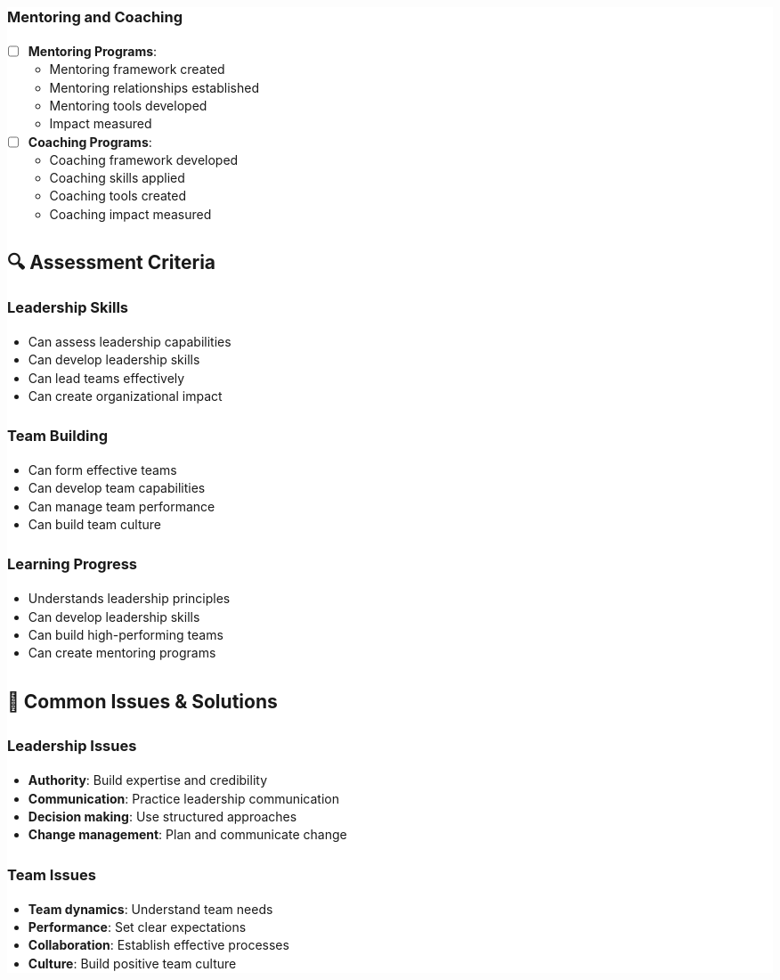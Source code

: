 ### **Mentoring and Coaching**

- [ ] **Mentoring Programs**:
  - Mentoring framework created
  - Mentoring relationships established
  - Mentoring tools developed
  - Impact measured
- [ ] **Coaching Programs**:
  - Coaching framework developed
  - Coaching skills applied
  - Coaching tools created
  - Coaching impact measured

## 🔍 Assessment Criteria

### **Leadership Skills**

- Can assess leadership capabilities
- Can develop leadership skills
- Can lead teams effectively
- Can create organizational impact

### **Team Building**

- Can form effective teams
- Can develop team capabilities
- Can manage team performance
- Can build team culture

### **Learning Progress**

- Understands leadership principles
- Can develop leadership skills
- Can build high-performing teams
- Can create mentoring programs

## 🚨 Common Issues & Solutions

### **Leadership Issues**

- **Authority**: Build expertise and credibility
- **Communication**: Practice leadership communication
- **Decision making**: Use structured approaches
- **Change management**: Plan and communicate change

### **Team Issues**

- **Team dynamics**: Understand team needs
- **Performance**: Set clear expectations
- **Collaboration**: Establish effective processes
- **Culture**: Build positive team culture
